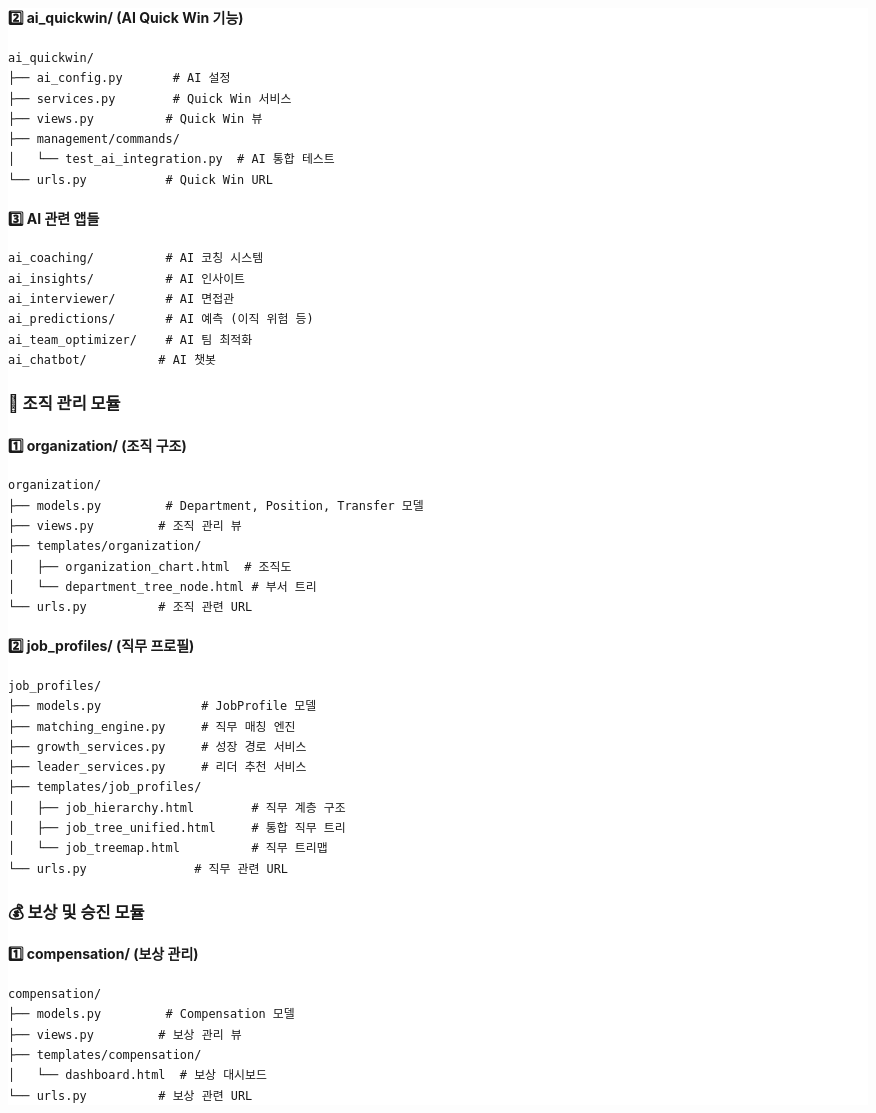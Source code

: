 #### 2️⃣ ai_quickwin/ (AI Quick Win 기능)
```
ai_quickwin/
├── ai_config.py       # AI 설정
├── services.py        # Quick Win 서비스
├── views.py          # Quick Win 뷰
├── management/commands/
│   └── test_ai_integration.py  # AI 통합 테스트
└── urls.py           # Quick Win URL
```

#### 3️⃣ AI 관련 앱들
```
ai_coaching/          # AI 코칭 시스템
ai_insights/          # AI 인사이트
ai_interviewer/       # AI 면접관
ai_predictions/       # AI 예측 (이직 위험 등)
ai_team_optimizer/    # AI 팀 최적화
ai_chatbot/          # AI 챗봇
```

### 🏢 조직 관리 모듈

#### 1️⃣ organization/ (조직 구조)
```
organization/
├── models.py         # Department, Position, Transfer 모델
├── views.py         # 조직 관리 뷰
├── templates/organization/
│   ├── organization_chart.html  # 조직도
│   └── department_tree_node.html # 부서 트리
└── urls.py          # 조직 관련 URL
```

#### 2️⃣ job_profiles/ (직무 프로필)
```
job_profiles/
├── models.py              # JobProfile 모델
├── matching_engine.py     # 직무 매칭 엔진
├── growth_services.py     # 성장 경로 서비스
├── leader_services.py     # 리더 추천 서비스
├── templates/job_profiles/
│   ├── job_hierarchy.html        # 직무 계층 구조
│   ├── job_tree_unified.html     # 통합 직무 트리
│   └── job_treemap.html          # 직무 트리맵
└── urls.py               # 직무 관련 URL
```

### 💰 보상 및 승진 모듈

#### 1️⃣ compensation/ (보상 관리)
```
compensation/
├── models.py         # Compensation 모델
├── views.py         # 보상 관리 뷰
├── templates/compensation/
│   └── dashboard.html  # 보상 대시보드
└── urls.py          # 보상 관련 URL
```
